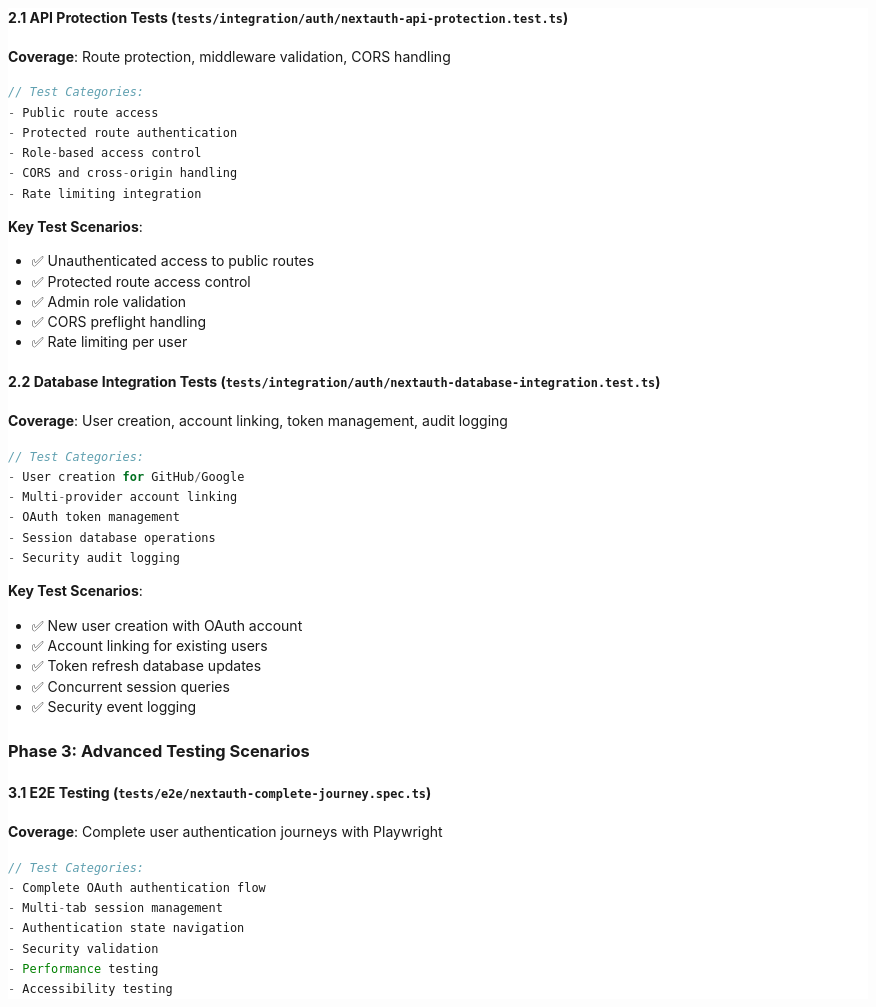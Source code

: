 #### 2.1 API Protection Tests (`tests/integration/auth/nextauth-api-protection.test.ts`)

**Coverage**: Route protection, middleware validation, CORS handling

```typescript
// Test Categories:
- Public route access
- Protected route authentication
- Role-based access control
- CORS and cross-origin handling
- Rate limiting integration
```

**Key Test Scenarios**:

- ✅ Unauthenticated access to public routes
- ✅ Protected route access control
- ✅ Admin role validation
- ✅ CORS preflight handling
- ✅ Rate limiting per user

#### 2.2 Database Integration Tests (`tests/integration/auth/nextauth-database-integration.test.ts`)

**Coverage**: User creation, account linking, token management, audit logging

```typescript
// Test Categories:
- User creation for GitHub/Google
- Multi-provider account linking
- OAuth token management
- Session database operations
- Security audit logging
```

**Key Test Scenarios**:

- ✅ New user creation with OAuth account
- ✅ Account linking for existing users
- ✅ Token refresh database updates
- ✅ Concurrent session queries
- ✅ Security event logging

### Phase 3: Advanced Testing Scenarios

#### 3.1 E2E Testing (`tests/e2e/nextauth-complete-journey.spec.ts`)

**Coverage**: Complete user authentication journeys with Playwright

```typescript
// Test Categories:
- Complete OAuth authentication flow
- Multi-tab session management
- Authentication state navigation
- Security validation
- Performance testing
- Accessibility testing
```
